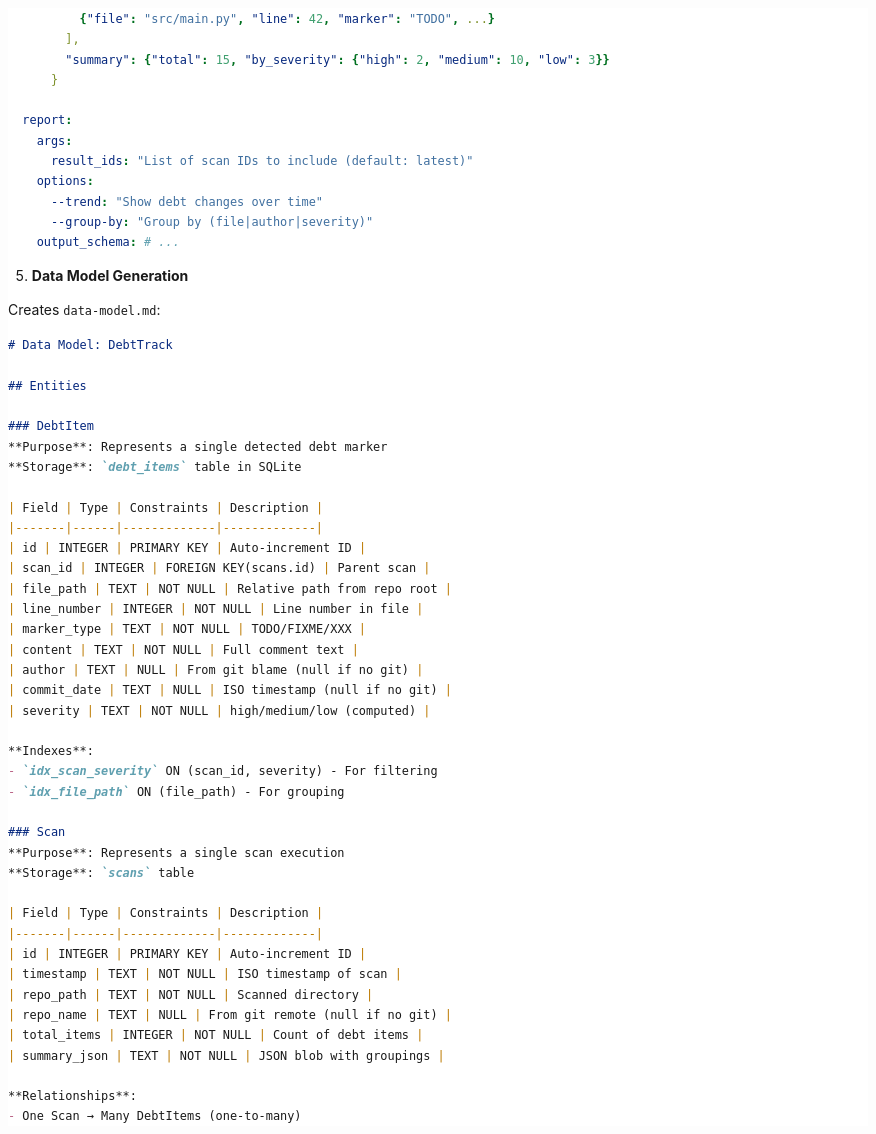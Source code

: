 ```yaml
          {"file": "src/main.py", "line": 42, "marker": "TODO", ...}
        ],
        "summary": {"total": 15, "by_severity": {"high": 2, "medium": 10, "low": 3}}
      }

  report:
    args:
      result_ids: "List of scan IDs to include (default: latest)"
    options:
      --trend: "Show debt changes over time"
      --group-by: "Group by (file|author|severity)"
    output_schema: # ...
```

5. **Data Model Generation**

Creates `data-model.md`:
```markdown
# Data Model: DebtTrack

## Entities

### DebtItem
**Purpose**: Represents a single detected debt marker
**Storage**: `debt_items` table in SQLite

| Field | Type | Constraints | Description |
|-------|------|-------------|-------------|
| id | INTEGER | PRIMARY KEY | Auto-increment ID |
| scan_id | INTEGER | FOREIGN KEY(scans.id) | Parent scan |
| file_path | TEXT | NOT NULL | Relative path from repo root |
| line_number | INTEGER | NOT NULL | Line number in file |
| marker_type | TEXT | NOT NULL | TODO/FIXME/XXX |
| content | TEXT | NOT NULL | Full comment text |
| author | TEXT | NULL | From git blame (null if no git) |
| commit_date | TEXT | NULL | ISO timestamp (null if no git) |
| severity | TEXT | NOT NULL | high/medium/low (computed) |

**Indexes**:
- `idx_scan_severity` ON (scan_id, severity) - For filtering
- `idx_file_path` ON (file_path) - For grouping

### Scan
**Purpose**: Represents a single scan execution
**Storage**: `scans` table

| Field | Type | Constraints | Description |
|-------|------|-------------|-------------|
| id | INTEGER | PRIMARY KEY | Auto-increment ID |
| timestamp | TEXT | NOT NULL | ISO timestamp of scan |
| repo_path | TEXT | NOT NULL | Scanned directory |
| repo_name | TEXT | NULL | From git remote (null if no git) |
| total_items | INTEGER | NOT NULL | Count of debt items |
| summary_json | TEXT | NOT NULL | JSON blob with groupings |

**Relationships**:
- One Scan → Many DebtItems (one-to-many)
```
